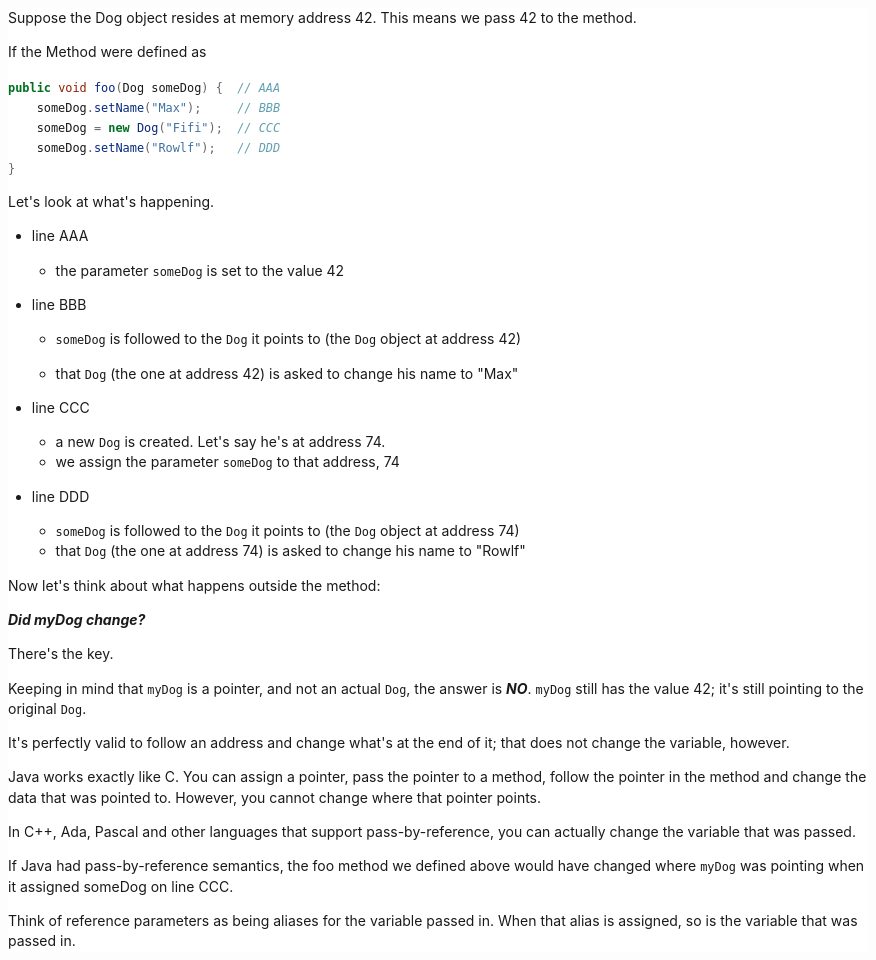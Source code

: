 Suppose the Dog object resides at memory address 42. This means we pass 42 to the method.

If the Method were defined as

```java
public void foo(Dog someDog) {  // AAA
    someDog.setName("Max");     // BBB
    someDog = new Dog("Fifi");  // CCC
    someDog.setName("Rowlf");   // DDD
}
```

Let's look at what's happening.

* line AAA

    * the parameter `someDog` is set to the value 42

* line BBB

    * `someDog` is followed to the `Dog` it points to (the `Dog` object at address 42)

    * that `Dog` (the one at address 42) is asked to change his name to "Max"

* line CCC
    * a new `Dog` is created. Let's say he's at address 74.
    *  we assign the parameter `someDog` to that address, 74

* line DDD

    * `someDog` is followed to the `Dog` it points to (the `Dog` object at address 74)
    * that `Dog` (the one at address 74) is asked to change his name to "Rowlf"

Now let's think about what happens outside the method:

_**Did myDog change?**_

There's the key.

Keeping in mind that `myDog` is a pointer, and not an actual `Dog`, the answer is **_NO_**. `myDog` still has the value 42; it's still pointing to the original `Dog`.

It's perfectly valid to follow an address and change what's at the end of it; that does not change the variable, however.

Java works exactly like C. You can assign a pointer, pass the pointer to a method, follow the pointer in the method and change the data that was pointed to. However, you cannot change where that pointer points.

In C++, Ada, Pascal and other languages that support pass-by-reference, you can actually change the variable that was passed.

If Java had pass-by-reference semantics, the foo method we defined above would have changed where `myDog` was pointing when it assigned someDog on line CCC.

Think of reference parameters as being aliases for the variable passed in. When that alias is assigned, so is the variable that was passed in.
